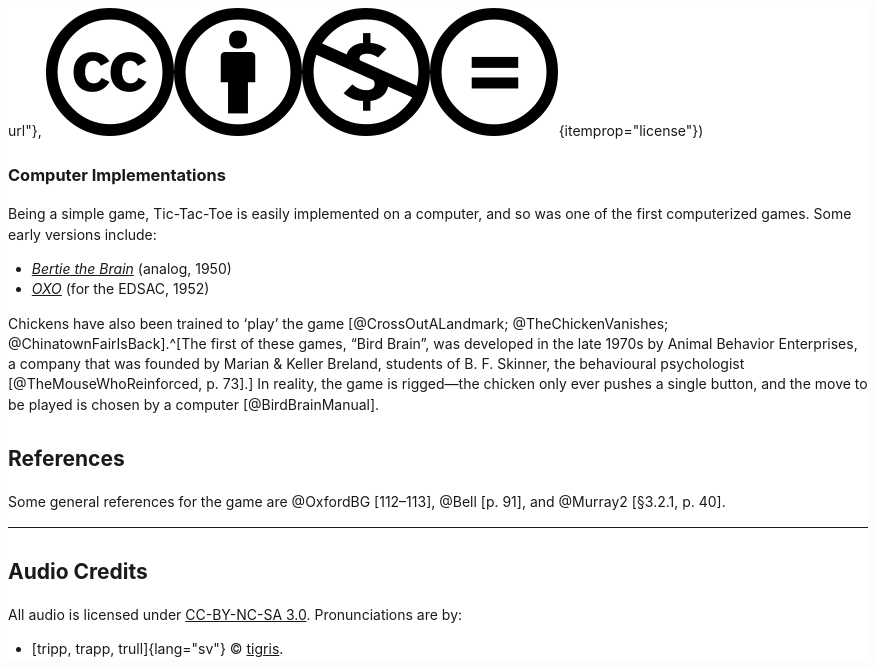 url"}, [![Creative Commons](/images/cc.svg)![Attribution](/images/by.svg)![No
commercial](/images/nc.svg)![No
derivatives](/images/nd.svg)](https://creativecommons.org/licenses/by-nc-nd/2.0/){itemprop="license"})
</figcaption></figure>

### Computer Implementations


Being a simple game, Tic-Tac-Toe is easily implemented on a computer, and so was
one of the first computerized games. Some early versions include:

* [<cite>Bertie the
  Brain</cite>](https://en.wikipedia.org/wiki/Bertie_the_Brain) (analog, 1950)
* [<cite>OXO</cite>](https://en.wikipedia.org/wiki/OXO) (for the EDSAC, 1952)

Chickens have also been trained to ‘play’ the game [@CrossOutALandmark;
@TheChickenVanishes; @ChinatownFairIsBack].^[The first of these games, “Bird
Brain”, was developed in the late 1970s by Animal Behavior Enterprises,
a company that was founded by Marian & Keller Breland, students of B.
F. Skinner, the behavioural psychologist [@TheMouseWhoReinforced, p. 73].] In
reality, the game is rigged—the chicken only ever pushes a single button, and
the move to be played is chosen by a computer [@BirdBrainManual].

## References

Some general references for the game are @OxfordBG [112–113], @Bell [p. 91], and
@Murray2 [§3.2.1, p. 40].

<hr/>

<div id="refs" class="references"></div>

## Audio Credits

All audio is licensed under [CC-BY-NC-SA
3.0](https://creativecommons.org/licenses/by-nc-sa/3.0/). Pronunciations are by:

* [tripp, trapp, trull]{lang="sv"} &copy; [tigris](https://forvo.com/user/tigris/).
